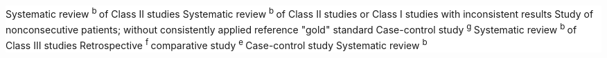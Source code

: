    </td>
   <td valign="top">
    Systematic review
    <sup>
     b
    </sup>
    of Class II studies
   </td>
   <td valign="top">
   </td>
  </tr>
  <tr>
   <td valign="top">
    Systematic review
    <sup>
     b
    </sup>
    of Class II studies or Class I studies with inconsistent results
   </td>
   <td valign="top">
    Study of nonconsecutive patients; without consistently applied reference "gold" standard
   </td>
   <td valign="top">
   </td>
  </tr>
  <tr>
   <td valign="top">
    Case-control study
    <sup>
     g
    </sup>
   </td>
   <td valign="top">
    Systematic review
    <sup>
     b
    </sup>
    of Class III studies
   </td>
   <td valign="top">
   </td>
  </tr>
  <tr>
   <td valign="top">
    Retrospective
    <sup>
     f
    </sup>
    comparative study
    <sup>
     e
    </sup>
   </td>
   <td valign="top">
    Case-control study
   </td>
   <td valign="top">
   </td>
  </tr>
  <tr>
   <td valign="top">
    Systematic review
    <sup>
     b